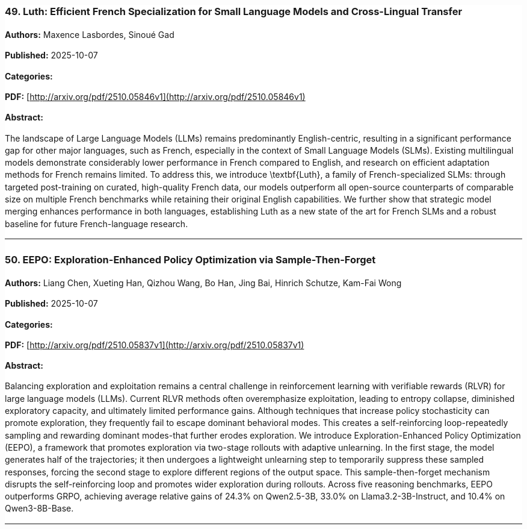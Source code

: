 
### 49. Luth: Efficient French Specialization for Small Language Models and   Cross-Lingual Transfer

**Authors:** Maxence Lasbordes, Sinoué Gad

**Published:** 2025-10-07

**Categories:** 

**PDF:** [http://arxiv.org/pdf/2510.05846v1](http://arxiv.org/pdf/2510.05846v1)

**Abstract:**

The landscape of Large Language Models (LLMs) remains predominantly
English-centric, resulting in a significant performance gap for other major
languages, such as French, especially in the context of Small Language Models
(SLMs). Existing multilingual models demonstrate considerably lower performance
in French compared to English, and research on efficient adaptation methods for
French remains limited. To address this, we introduce \textbf{Luth}, a family
of French-specialized SLMs: through targeted post-training on curated,
high-quality French data, our models outperform all open-source counterparts of
comparable size on multiple French benchmarks while retaining their original
English capabilities. We further show that strategic model merging enhances
performance in both languages, establishing Luth as a new state of the art for
French SLMs and a robust baseline for future French-language research.

---

### 50. EEPO: Exploration-Enhanced Policy Optimization via Sample-Then-Forget

**Authors:** Liang Chen, Xueting Han, Qizhou Wang, Bo Han, Jing Bai, Hinrich Schutze, Kam-Fai Wong

**Published:** 2025-10-07

**Categories:** 

**PDF:** [http://arxiv.org/pdf/2510.05837v1](http://arxiv.org/pdf/2510.05837v1)

**Abstract:**

Balancing exploration and exploitation remains a central challenge in
reinforcement learning with verifiable rewards (RLVR) for large language models
(LLMs). Current RLVR methods often overemphasize exploitation, leading to
entropy collapse, diminished exploratory capacity, and ultimately limited
performance gains. Although techniques that increase policy stochasticity can
promote exploration, they frequently fail to escape dominant behavioral modes.
This creates a self-reinforcing loop-repeatedly sampling and rewarding dominant
modes-that further erodes exploration. We introduce Exploration-Enhanced Policy
Optimization (EEPO), a framework that promotes exploration via two-stage
rollouts with adaptive unlearning. In the first stage, the model generates half
of the trajectories; it then undergoes a lightweight unlearning step to
temporarily suppress these sampled responses, forcing the second stage to
explore different regions of the output space. This sample-then-forget
mechanism disrupts the self-reinforcing loop and promotes wider exploration
during rollouts. Across five reasoning benchmarks, EEPO outperforms GRPO,
achieving average relative gains of 24.3% on Qwen2.5-3B, 33.0% on
Llama3.2-3B-Instruct, and 10.4% on Qwen3-8B-Base.

---